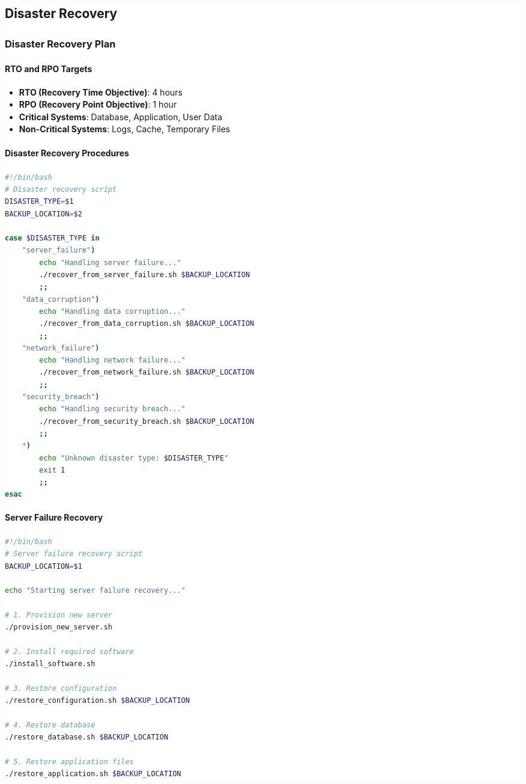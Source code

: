## Disaster Recovery

### Disaster Recovery Plan

#### RTO and RPO Targets
- **RTO (Recovery Time Objective)**: 4 hours
- **RPO (Recovery Point Objective)**: 1 hour
- **Critical Systems**: Database, Application, User Data
- **Non-Critical Systems**: Logs, Cache, Temporary Files

#### Disaster Recovery Procedures
```bash
#!/bin/bash
# Disaster recovery script
DISASTER_TYPE=$1
BACKUP_LOCATION=$2

case $DISASTER_TYPE in
    "server_failure")
        echo "Handling server failure..."
        ./recover_from_server_failure.sh $BACKUP_LOCATION
        ;;
    "data_corruption")
        echo "Handling data corruption..."
        ./recover_from_data_corruption.sh $BACKUP_LOCATION
        ;;
    "network_failure")
        echo "Handling network failure..."
        ./recover_from_network_failure.sh $BACKUP_LOCATION
        ;;
    "security_breach")
        echo "Handling security breach..."
        ./recover_from_security_breach.sh $BACKUP_LOCATION
        ;;
    *)
        echo "Unknown disaster type: $DISASTER_TYPE"
        exit 1
        ;;
esac
```

#### Server Failure Recovery
```bash
#!/bin/bash
# Server failure recovery script
BACKUP_LOCATION=$1

echo "Starting server failure recovery..."

# 1. Provision new server
./provision_new_server.sh

# 2. Install required software
./install_software.sh

# 3. Restore configuration
./restore_configuration.sh $BACKUP_LOCATION

# 4. Restore database
./restore_database.sh $BACKUP_LOCATION

# 5. Restore application files
./restore_application.sh $BACKUP_LOCATION
```